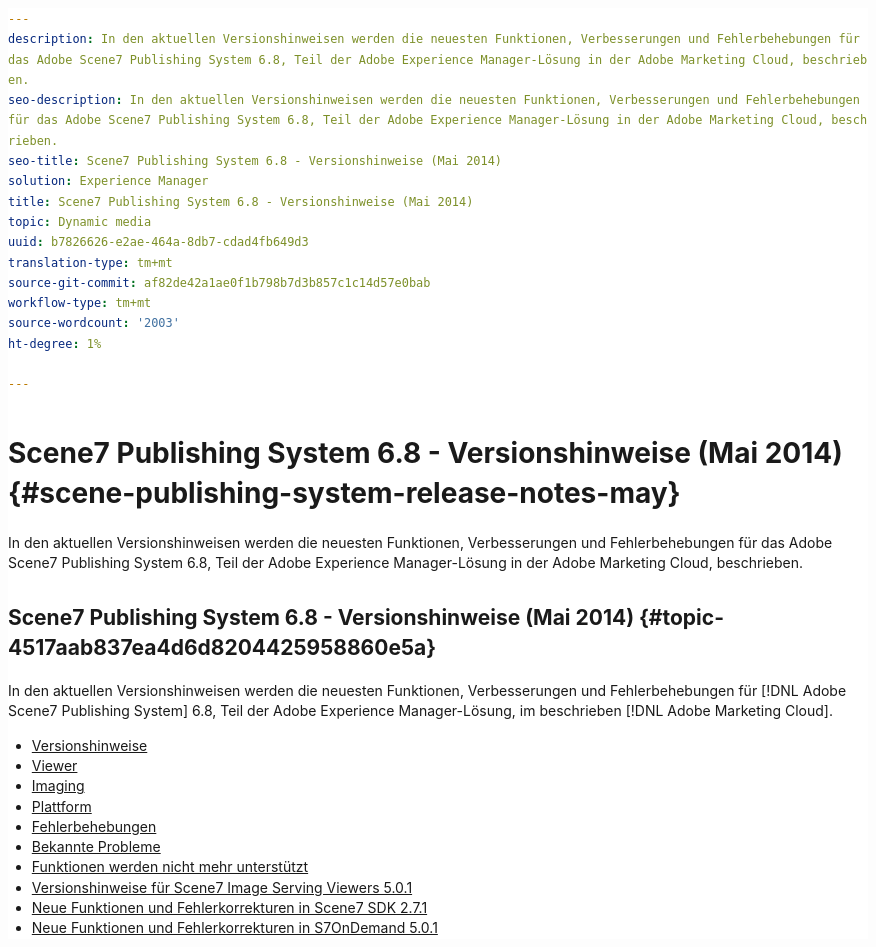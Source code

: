 ```yaml
---
description: In den aktuellen Versionshinweisen werden die neuesten Funktionen, Verbesserungen und Fehlerbehebungen für das Adobe Scene7 Publishing System 6.8, Teil der Adobe Experience Manager-Lösung in der Adobe Marketing Cloud, beschrieben.
seo-description: In den aktuellen Versionshinweisen werden die neuesten Funktionen, Verbesserungen und Fehlerbehebungen für das Adobe Scene7 Publishing System 6.8, Teil der Adobe Experience Manager-Lösung in der Adobe Marketing Cloud, beschrieben.
seo-title: Scene7 Publishing System 6.8 - Versionshinweise (Mai 2014)
solution: Experience Manager
title: Scene7 Publishing System 6.8 - Versionshinweise (Mai 2014)
topic: Dynamic media
uuid: b7826626-e2ae-464a-8db7-cdad4fb649d3
translation-type: tm+mt
source-git-commit: af82de42a1ae0f1b798b7d3b857c1c14d57e0bab
workflow-type: tm+mt
source-wordcount: '2003'
ht-degree: 1%

---
```



# Scene7 Publishing System 6.8 - Versionshinweise (Mai 2014){#scene-publishing-system-release-notes-may}

In den aktuellen Versionshinweisen werden die neuesten Funktionen, Verbesserungen und Fehlerbehebungen für das Adobe Scene7 Publishing System 6.8, Teil der Adobe Experience Manager-Lösung in der Adobe Marketing Cloud, beschrieben.

## Scene7 Publishing System 6.8 - Versionshinweise (Mai 2014) {#topic-4517aab837ea4d6d8204425958860e5a}

In den aktuellen Versionshinweisen werden die neuesten Funktionen, Verbesserungen und Fehlerbehebungen für [!DNL Adobe Scene7 Publishing System] 6.8, Teil der Adobe Experience Manager-Lösung, im beschrieben [!DNL Adobe Marketing Cloud].

* [Versionshinweise](s7rn68.md#section-524cffc79c1f4bb38627a5ecccd0bf52)
* [Viewer](s7rn68.md#section-609885a9c8514a4095da74a0b526138d)
* [Imaging](s7rn68.md#section-113f27ea04cd4998a324bba71519c93c)
* [Plattform](s7rn68.md#section-7e2e7bd11b81424e8cd939b6675ca729)
* [Fehlerbehebungen](s7rn68.md#section-456515477c8a4aa69309de43292ce5ed)
* [Bekannte Probleme](s7rn68.md#section-b2608177928b4174b080d89c938bb0d3)
* [Funktionen werden nicht mehr unterstützt](s7rn68.md#section-7b04b6fdb8d1473880ccaf84211254ad)
* [Versionshinweise für Scene7 Image Serving Viewers 5.0.1](s7rn68.md#section-3fc1a827bcc84c0488229d310086ad8e)
* [Neue Funktionen und Fehlerkorrekturen in Scene7 SDK 2.7.1](s7rn68.md#section-b82b4f546ce44a769e94fb1493511035)
* [Neue Funktionen und Fehlerkorrekturen in S7OnDemand 5.0.1](s7rn68.md#section-ba3a595134144711bf27dd8dca249e5d)
